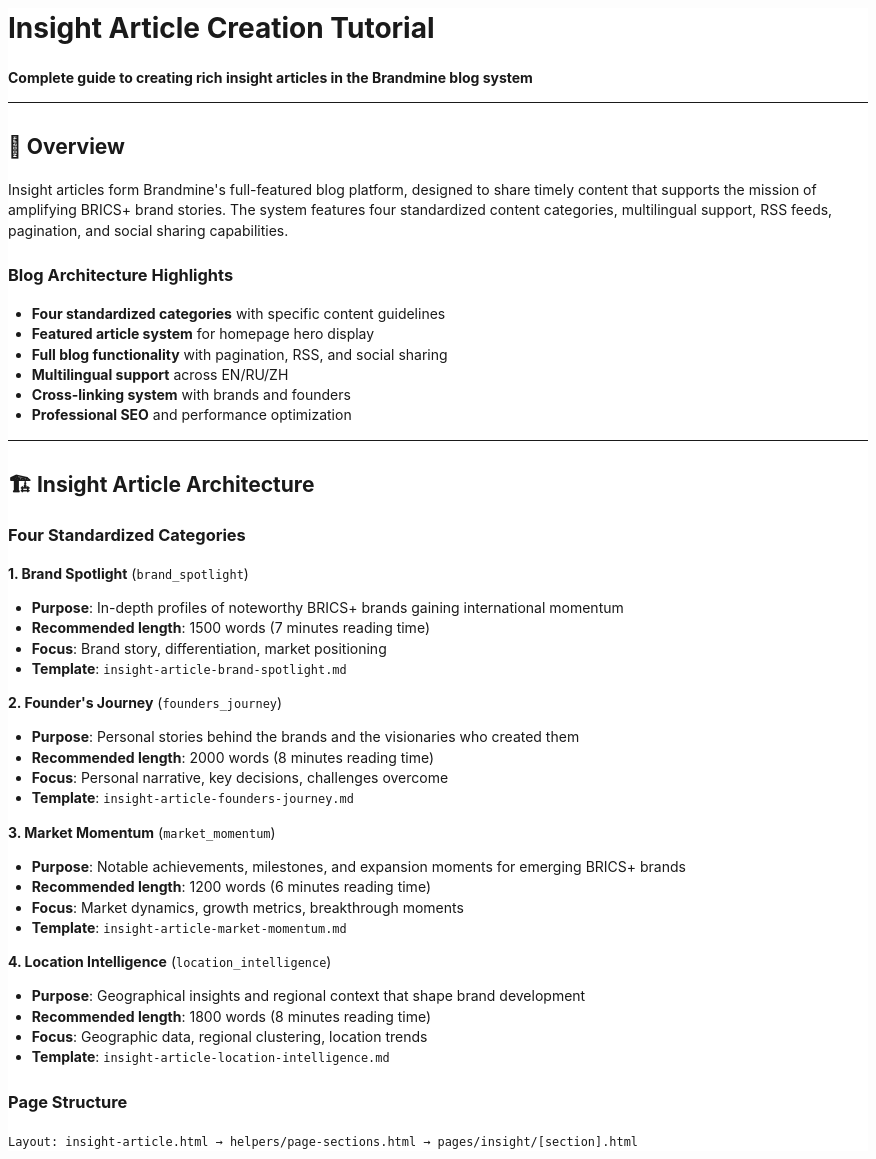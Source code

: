# Insight Article Creation Tutorial

**Complete guide to creating rich insight articles in the Brandmine blog system**

---

## 🎯 Overview

Insight articles form Brandmine's full-featured blog platform, designed to share timely content that supports the mission of amplifying BRICS+ brand stories. The system features four standardized content categories, multilingual support, RSS feeds, pagination, and social sharing capabilities.

### Blog Architecture Highlights
- **Four standardized categories** with specific content guidelines
- **Featured article system** for homepage hero display
- **Full blog functionality** with pagination, RSS, and social sharing
- **Multilingual support** across EN/RU/ZH
- **Cross-linking system** with brands and founders
- **Professional SEO** and performance optimization

---

## 🏗️ Insight Article Architecture

### Four Standardized Categories

**1. Brand Spotlight** (`brand_spotlight`)
- **Purpose**: In-depth profiles of noteworthy BRICS+ brands gaining international momentum
- **Recommended length**: 1500 words (7 minutes reading time)
- **Focus**: Brand story, differentiation, market positioning
- **Template**: `insight-article-brand-spotlight.md`

**2. Founder's Journey** (`founders_journey`)
- **Purpose**: Personal stories behind the brands and the visionaries who created them
- **Recommended length**: 2000 words (8 minutes reading time)
- **Focus**: Personal narrative, key decisions, challenges overcome
- **Template**: `insight-article-founders-journey.md`

**3. Market Momentum** (`market_momentum`)
- **Purpose**: Notable achievements, milestones, and expansion moments for emerging BRICS+ brands
- **Recommended length**: 1200 words (6 minutes reading time)
- **Focus**: Market dynamics, growth metrics, breakthrough moments
- **Template**: `insight-article-market-momentum.md`

**4. Location Intelligence** (`location_intelligence`)
- **Purpose**: Geographical insights and regional context that shape brand development
- **Recommended length**: 1800 words (8 minutes reading time)
- **Focus**: Geographic data, regional clustering, location trends
- **Template**: `insight-article-location-intelligence.md`

### Page Structure
```
Layout: insight-article.html → helpers/page-sections.html → pages/insight/[section].html
```
